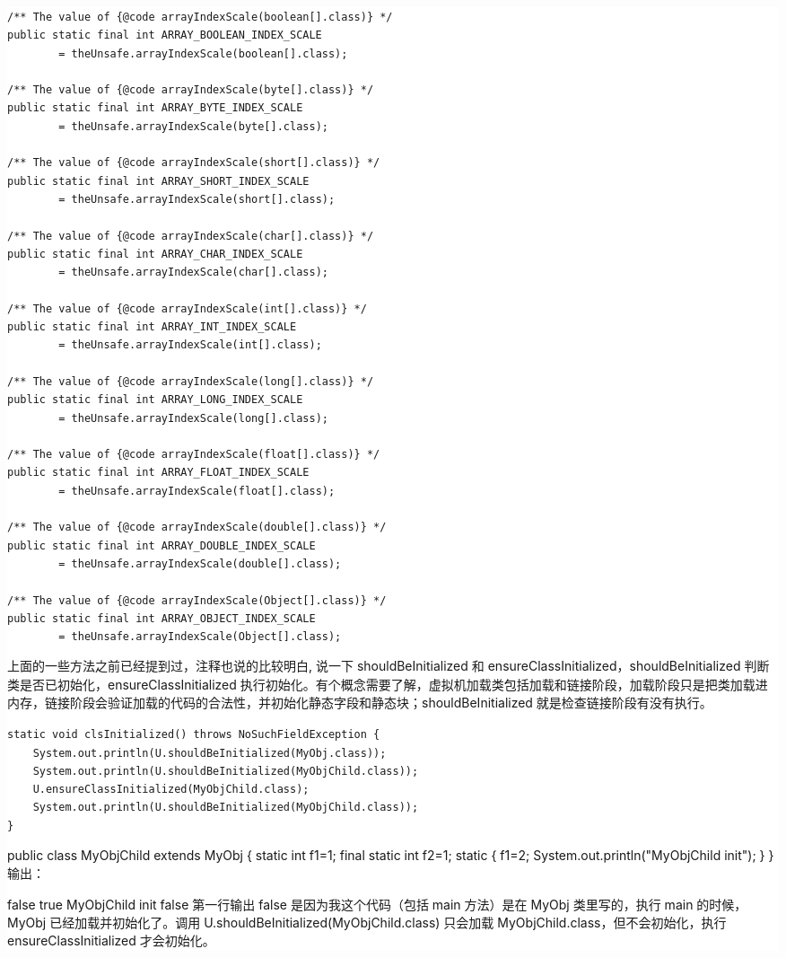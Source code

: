     /** The value of {@code arrayIndexScale(boolean[].class)} */
    public static final int ARRAY_BOOLEAN_INDEX_SCALE
            = theUnsafe.arrayIndexScale(boolean[].class);

    /** The value of {@code arrayIndexScale(byte[].class)} */
    public static final int ARRAY_BYTE_INDEX_SCALE
            = theUnsafe.arrayIndexScale(byte[].class);

    /** The value of {@code arrayIndexScale(short[].class)} */
    public static final int ARRAY_SHORT_INDEX_SCALE
            = theUnsafe.arrayIndexScale(short[].class);

    /** The value of {@code arrayIndexScale(char[].class)} */
    public static final int ARRAY_CHAR_INDEX_SCALE
            = theUnsafe.arrayIndexScale(char[].class);

    /** The value of {@code arrayIndexScale(int[].class)} */
    public static final int ARRAY_INT_INDEX_SCALE
            = theUnsafe.arrayIndexScale(int[].class);

    /** The value of {@code arrayIndexScale(long[].class)} */
    public static final int ARRAY_LONG_INDEX_SCALE
            = theUnsafe.arrayIndexScale(long[].class);

    /** The value of {@code arrayIndexScale(float[].class)} */
    public static final int ARRAY_FLOAT_INDEX_SCALE
            = theUnsafe.arrayIndexScale(float[].class);

    /** The value of {@code arrayIndexScale(double[].class)} */
    public static final int ARRAY_DOUBLE_INDEX_SCALE
            = theUnsafe.arrayIndexScale(double[].class);

    /** The value of {@code arrayIndexScale(Object[].class)} */
    public static final int ARRAY_OBJECT_INDEX_SCALE
            = theUnsafe.arrayIndexScale(Object[].class);
上面的一些方法之前已经提到过，注释也说的比较明白, 说一下 shouldBeInitialized 和 ensureClassInitialized，shouldBeInitialized 判断类是否已初始化，ensureClassInitialized 执行初始化。有个概念需要了解，虚拟机加载类包括加载和链接阶段，加载阶段只是把类加载进内存，链接阶段会验证加载的代码的合法性，并初始化静态字段和静态块；shouldBeInitialized 就是检查链接阶段有没有执行。

    static void clsInitialized() throws NoSuchFieldException {
        System.out.println(U.shouldBeInitialized(MyObj.class));
        System.out.println(U.shouldBeInitialized(MyObjChild.class));
        U.ensureClassInitialized(MyObjChild.class);
        System.out.println(U.shouldBeInitialized(MyObjChild.class));
    }
public class MyObjChild extends MyObj {
    static int f1=1;
    final static int f2=1;
    static {
        f1=2;
        System.out.println("MyObjChild init");
    }
}
输出：

false 
true 
MyObjChild init 
false
第一行输出 false 是因为我这个代码（包括 main 方法）是在 MyObj 类里写的，执行 main 的时候，MyObj 已经加载并初始化了。调用 U.shouldBeInitialized(MyObjChild.class) 只会加载 MyObjChild.class，但不会初始化，执行 ensureClassInitialized 才会初始化。
